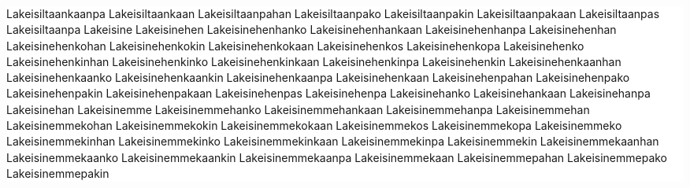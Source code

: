 Lakeisiltaankaanpa
Lakeisiltaankaan
Lakeisiltaanpahan
Lakeisiltaanpako
Lakeisiltaanpakin
Lakeisiltaanpakaan
Lakeisiltaanpas
Lakeisiltaanpa
Lakeisine
Lakeisinehen
Lakeisinehenhanko
Lakeisinehenhankaan
Lakeisinehenhanpa
Lakeisinehenhan
Lakeisinehenkohan
Lakeisinehenkokin
Lakeisinehenkokaan
Lakeisinehenkos
Lakeisinehenkopa
Lakeisinehenko
Lakeisinehenkinhan
Lakeisinehenkinko
Lakeisinehenkinkaan
Lakeisinehenkinpa
Lakeisinehenkin
Lakeisinehenkaanhan
Lakeisinehenkaanko
Lakeisinehenkaankin
Lakeisinehenkaanpa
Lakeisinehenkaan
Lakeisinehenpahan
Lakeisinehenpako
Lakeisinehenpakin
Lakeisinehenpakaan
Lakeisinehenpas
Lakeisinehenpa
Lakeisinehanko
Lakeisinehankaan
Lakeisinehanpa
Lakeisinehan
Lakeisinemme
Lakeisinemmehanko
Lakeisinemmehankaan
Lakeisinemmehanpa
Lakeisinemmehan
Lakeisinemmekohan
Lakeisinemmekokin
Lakeisinemmekokaan
Lakeisinemmekos
Lakeisinemmekopa
Lakeisinemmeko
Lakeisinemmekinhan
Lakeisinemmekinko
Lakeisinemmekinkaan
Lakeisinemmekinpa
Lakeisinemmekin
Lakeisinemmekaanhan
Lakeisinemmekaanko
Lakeisinemmekaankin
Lakeisinemmekaanpa
Lakeisinemmekaan
Lakeisinemmepahan
Lakeisinemmepako
Lakeisinemmepakin